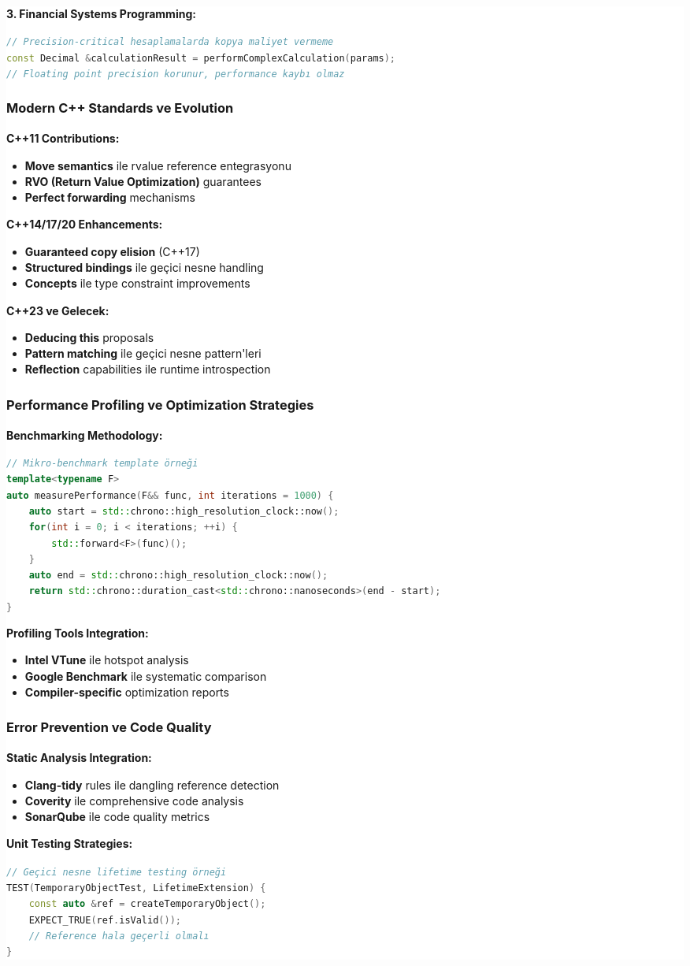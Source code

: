 **3. Financial Systems Programming:**
```cpp
// Precision-critical hesaplamalarda kopya maliyet vermeme
const Decimal &calculationResult = performComplexCalculation(params);
// Floating point precision korunur, performance kaybı olmaz
```

### Modern C++ Standards ve Evolution

**C++11 Contributions:**
- **Move semantics** ile rvalue reference entegrasyonu
- **RVO (Return Value Optimization)** guarantees
- **Perfect forwarding** mechanisms

**C++14/17/20 Enhancements:**
- **Guaranteed copy elision** (C++17)
- **Structured bindings** ile geçici nesne handling
- **Concepts** ile type constraint improvements

**C++23 ve Gelecek:**
- **Deducing this** proposals
- **Pattern matching** ile geçici nesne pattern'leri
- **Reflection** capabilities ile runtime introspection

### Performance Profiling ve Optimization Strategies

**Benchmarking Methodology:**
```cpp
// Mikro-benchmark template örneği
template<typename F>
auto measurePerformance(F&& func, int iterations = 1000) {
    auto start = std::chrono::high_resolution_clock::now();
    for(int i = 0; i < iterations; ++i) {
        std::forward<F>(func)();
    }
    auto end = std::chrono::high_resolution_clock::now();
    return std::chrono::duration_cast<std::chrono::nanoseconds>(end - start);
}
```

**Profiling Tools Integration:**
- **Intel VTune** ile hotspot analysis
- **Google Benchmark** ile systematic comparison  
- **Compiler-specific** optimization reports

### Error Prevention ve Code Quality

**Static Analysis Integration:**
- **Clang-tidy** rules ile dangling reference detection
- **Coverity** ile comprehensive code analysis
- **SonarQube** ile code quality metrics

**Unit Testing Strategies:**
```cpp
// Geçici nesne lifetime testing örneği
TEST(TemporaryObjectTest, LifetimeExtension) {
    const auto &ref = createTemporaryObject();
    EXPECT_TRUE(ref.isValid());
    // Reference hala geçerli olmalı
}
```
